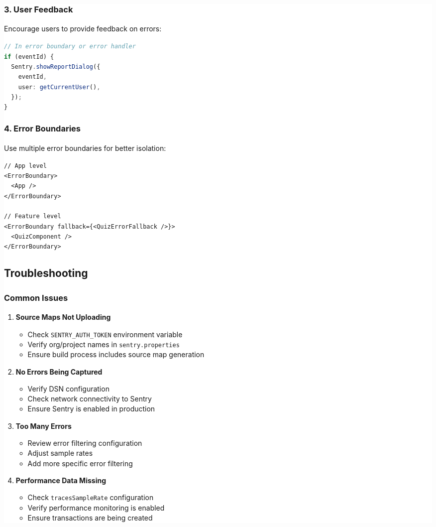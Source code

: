 ### 3. User Feedback

Encourage users to provide feedback on errors:

```typescript
// In error boundary or error handler
if (eventId) {
  Sentry.showReportDialog({
    eventId,
    user: getCurrentUser(),
  });
}
```

### 4. Error Boundaries

Use multiple error boundaries for better isolation:

```tsx
// App level
<ErrorBoundary>
  <App />
</ErrorBoundary>

// Feature level
<ErrorBoundary fallback={<QuizErrorFallback />}>
  <QuizComponent />
</ErrorBoundary>
```

## Troubleshooting

### Common Issues

1. **Source Maps Not Uploading**
   - Check `SENTRY_AUTH_TOKEN` environment variable
   - Verify org/project names in `sentry.properties`
   - Ensure build process includes source map generation

2. **No Errors Being Captured**
   - Verify DSN configuration
   - Check network connectivity to Sentry
   - Ensure Sentry is enabled in production

3. **Too Many Errors**
   - Review error filtering configuration
   - Adjust sample rates
   - Add more specific error filtering

4. **Performance Data Missing**
   - Check `tracesSampleRate` configuration
   - Verify performance monitoring is enabled
   - Ensure transactions are being created
